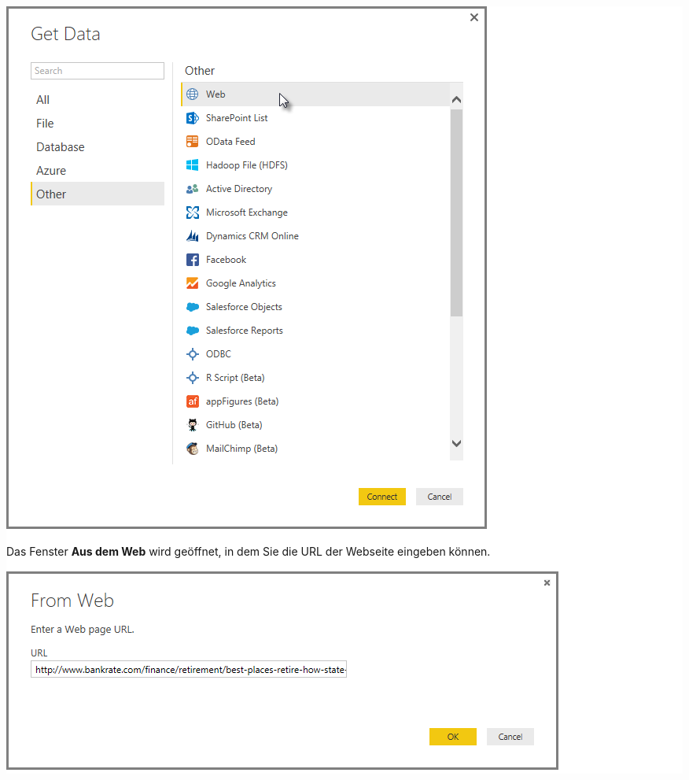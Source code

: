 ![](media/desktop-common-query-tasks/commonquerytasks_getdata_other.png)

Das Fenster **Aus dem Web** wird geöffnet, in dem Sie die URL der Webseite eingeben können.

![](media/desktop-common-query-tasks/datasources_fromwebbox.png)
